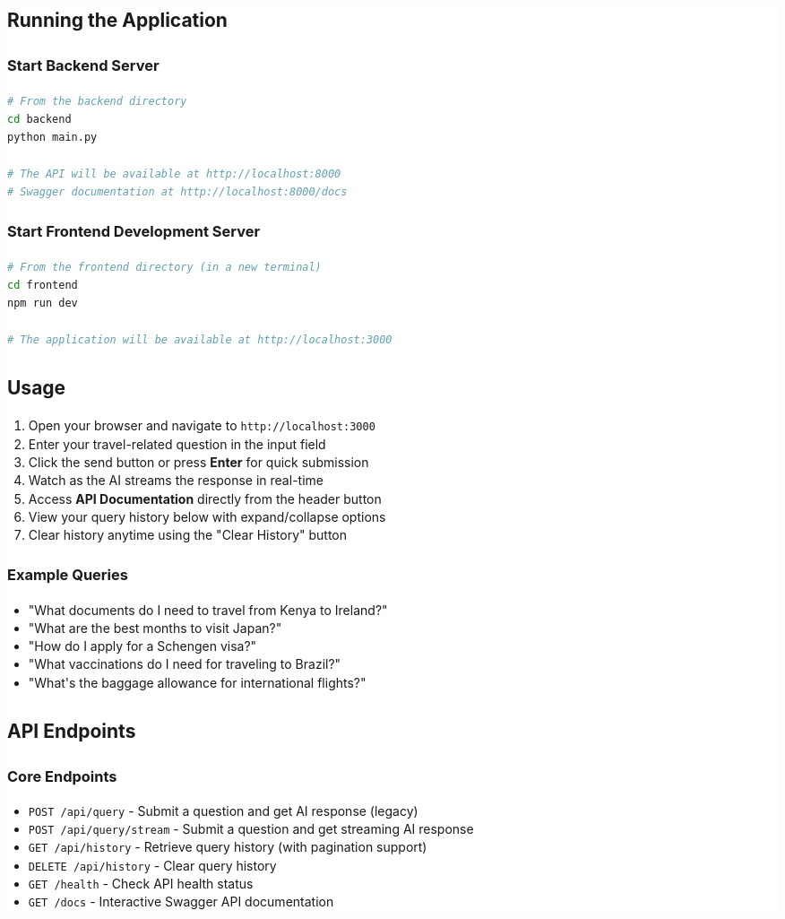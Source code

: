 ## Running the Application

### Start Backend Server

```bash
# From the backend directory
cd backend
python main.py

# The API will be available at http://localhost:8000
# Swagger documentation at http://localhost:8000/docs
```

### Start Frontend Development Server

```bash
# From the frontend directory (in a new terminal)
cd frontend
npm run dev

# The application will be available at http://localhost:3000
```

## Usage

1. Open your browser and navigate to `http://localhost:3000`
2. Enter your travel-related question in the input field
3. Click the send button or press **Enter** for quick submission
4. Watch as the AI streams the response in real-time
5. Access **API Documentation** directly from the header button
6. View your query history below with expand/collapse options
7. Clear history anytime using the "Clear History" button

### Example Queries

- "What documents do I need to travel from Kenya to Ireland?"
- "What are the best months to visit Japan?"
- "How do I apply for a Schengen visa?"
- "What vaccinations do I need for traveling to Brazil?"
- "What's the baggage allowance for international flights?"

## API Endpoints

### Core Endpoints

- `POST /api/query` - Submit a question and get AI response (legacy)
- `POST /api/query/stream` - Submit a question and get streaming AI response
- `GET /api/history` - Retrieve query history (with pagination support)
- `DELETE /api/history` - Clear query history
- `GET /health` - Check API health status
- `GET /docs` - Interactive Swagger API documentation
